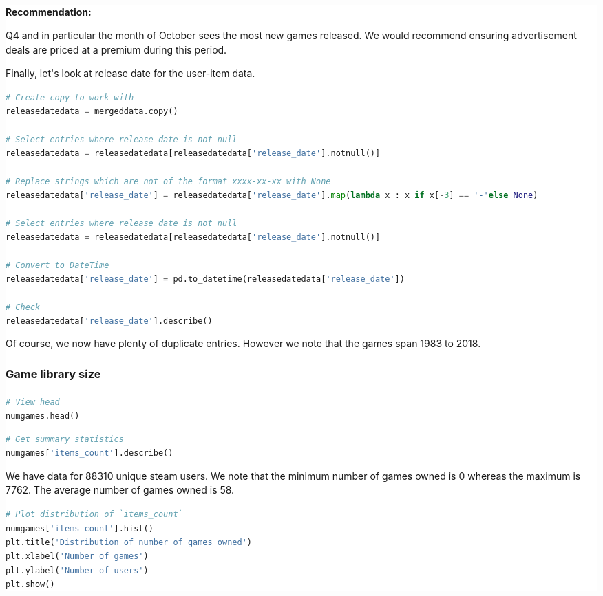 
**Recommendation:**

Q4 and in particular the month of October sees the most new games released. We would recommend ensuring advertisement deals are priced at a premium during this period.



Finally, let's look at release date for the user-item data.


```python id="BaYDbfQg0UhU" colab={"base_uri": "https://localhost:8080/"} outputId="794b82e4-4f46-4985-c956-06f88f684120"
# Create copy to work with
releasedatedata = mergeddata.copy()

# Select entries where release date is not null
releasedatedata = releasedatedata[releasedatedata['release_date'].notnull()]

# Replace strings which are not of the format xxxx-xx-xx with None
releasedatedata['release_date'] = releasedatedata['release_date'].map(lambda x : x if x[-3] == '-'else None)

# Select entries where release date is not null
releasedatedata = releasedatedata[releasedatedata['release_date'].notnull()]

# Convert to DateTime 
releasedatedata['release_date'] = pd.to_datetime(releasedatedata['release_date'])

# Check 
releasedatedata['release_date'].describe()
```


Of course, we now have plenty of duplicate entries. However we note that the games span 1983 to 2018.



### Game library size


```python id="J4eQa-sV0UhW" colab={"base_uri": "https://localhost:8080/", "height": 204} outputId="9b8342a0-7084-4a53-e7c9-d2d60fad65a0"
# View head
numgames.head()
```

```python id="yu7cwWUp0UhX" colab={"base_uri": "https://localhost:8080/"} outputId="0412e28f-db40-4d99-a0d9-cd000a7c2885"
# Get summary statistics
numgames['items_count'].describe()
```


We have data for 88310 unique steam users. We note that the minimum number of games owned is 0 whereas the maximum is 7762. The average number of games owned is 58.


```python id="HWWjG1No0Uhc" colab={"base_uri": "https://localhost:8080/", "height": 295} outputId="968faf35-8f92-4380-acc3-2b8fa647accb"
# Plot distribution of `items_count`
numgames['items_count'].hist()
plt.title('Distribution of number of games owned')
plt.xlabel('Number of games')
plt.ylabel('Number of users')
plt.show()
```
